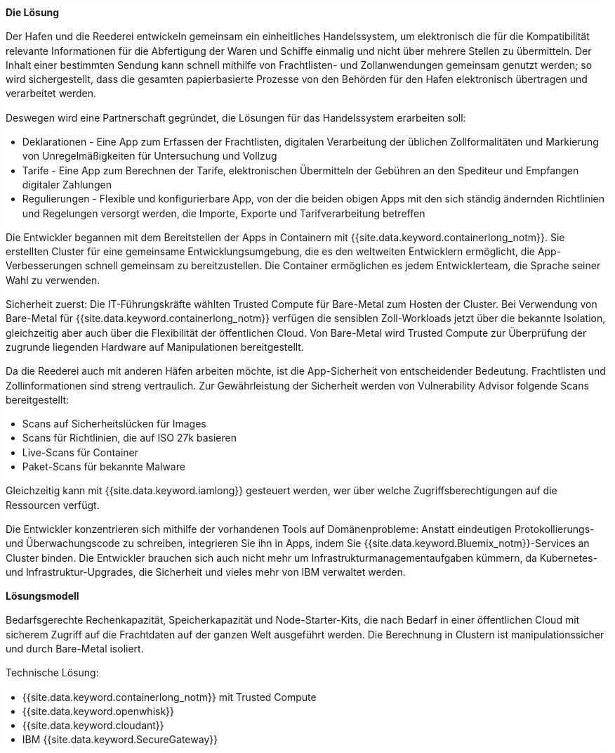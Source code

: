 **Die Lösung**

Der Hafen und die Reederei entwickeln gemeinsam ein einheitliches Handelssystem, um elektronisch die für die Kompatibilität relevante Informationen für die Abfertigung der Waren und Schiffe einmalig und nicht über mehrere Stellen zu übermitteln. Der Inhalt einer bestimmten Sendung kann schnell mithilfe von Frachtlisten- und Zollanwendungen gemeinsam genutzt werden; so wird sichergestellt, dass die gesamten papierbasierte Prozesse von den Behörden für den Hafen elektronisch übertragen und verarbeitet werden.

Deswegen wird eine Partnerschaft gegründet, die Lösungen für das Handelssystem erarbeiten soll:
* Deklarationen - Eine App zum Erfassen der Frachtlisten, digitalen Verarbeitung der üblichen Zollformalitäten und Markierung von Unregelmäßigkeiten für Untersuchung und Vollzug
* Tarife - Eine App zum Berechnen der Tarife, elektronischen Übermitteln der Gebühren an den Spediteur und Empfangen digitaler Zahlungen
* Regulierungen - Flexible und konfigurierbare App, von der die beiden obigen Apps mit den sich ständig ändernden Richtlinien und Regelungen versorgt werden, die Importe, Exporte und Tarifverarbeitung betreffen

Die Entwickler begannen mit dem Bereitstellen der Apps in Containern mit {{site.data.keyword.containerlong_notm}}. Sie erstellten Cluster für eine gemeinsame Entwicklungsumgebung, die es den weltweiten Entwicklern ermöglicht, die App-Verbesserungen schnell gemeinsam zu bereitzustellen. Die Container ermöglichen es jedem Entwicklerteam, die Sprache seiner Wahl zu verwenden.

Sicherheit zuerst: Die IT-Führungskräfte wählten Trusted Compute für Bare-Metal zum Hosten der Cluster. Bei Verwendung von Bare-Metal für {{site.data.keyword.containerlong_notm}} verfügen die sensiblen Zoll-Workloads jetzt über die bekannte Isolation, gleichzeitig aber auch über die Flexibilität der öffentlichen Cloud. Von Bare-Metal wird Trusted Compute zur Überprüfung der zugrunde liegenden Hardware auf Manipulationen bereitgestellt.

Da die Reederei auch mit anderen Häfen arbeiten möchte, ist die App-Sicherheit von entscheidender Bedeutung. Frachtlisten und Zollinformationen sind streng vertraulich. Zur Gewährleistung der Sicherheit werden von Vulnerability Advisor folgende Scans bereitgestellt:
* Scans auf Sicherheitslücken für Images
* Scans für Richtlinien, die auf ISO 27k basieren
* Live-Scans für Container
* Paket-Scans für bekannte Malware

Gleichzeitig kann mit {{site.data.keyword.iamlong}} gesteuert werden, wer über welche Zugriffsberechtigungen auf die Ressourcen verfügt.

Die Entwickler konzentrieren sich mithilfe der vorhandenen Tools auf Domänenprobleme: Anstatt eindeutigen Protokollierungs- und Überwachungscode zu schreiben, integrieren Sie ihn in Apps, indem Sie {{site.data.keyword.Bluemix_notm}}-Services an Cluster binden. Die Entwickler brauchen sich auch nicht mehr um Infrastrukturmanagementaufgaben kümmern, da Kubernetes- und Infrastruktur-Upgrades, die Sicherheit und vieles mehr von IBM verwaltet werden.

**Lösungsmodell**

Bedarfsgerechte Rechenkapazität, Speicherkapazität und Node-Starter-Kits, die nach Bedarf in einer öffentlichen Cloud mit sicherem Zugriff auf die Frachtdaten auf der ganzen Welt ausgeführt werden. Die Berechnung in Clustern ist manipulationssicher und durch Bare-Metal isoliert.  

Technische Lösung:
* {{site.data.keyword.containerlong_notm}} mit Trusted Compute
* {{site.data.keyword.openwhisk}}
* {{site.data.keyword.cloudant}}
* IBM {{site.data.keyword.SecureGateway}}
